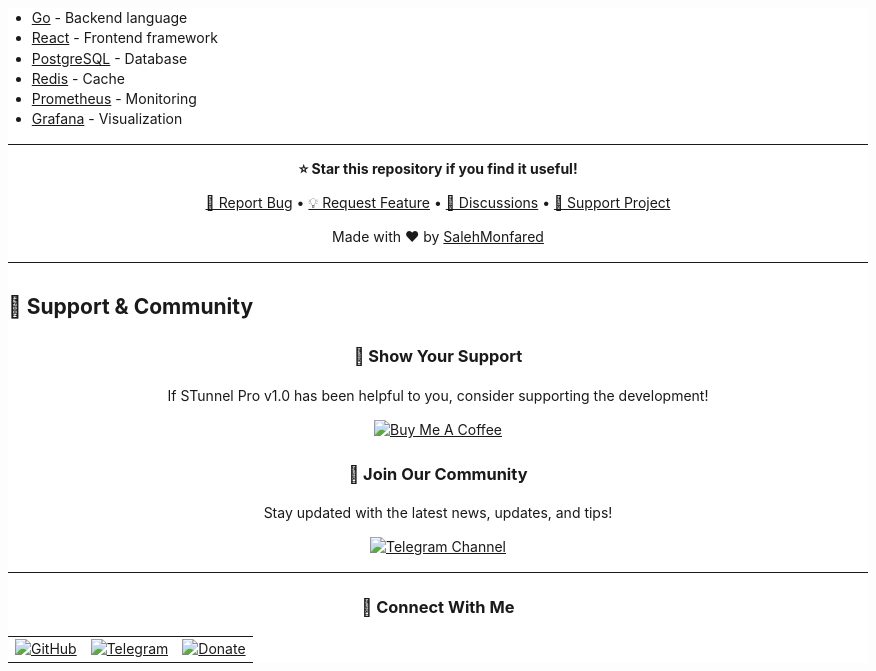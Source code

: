 - [Go](https://golang.org/) - Backend language
- [React](https://reactjs.org/) - Frontend framework
- [PostgreSQL](https://postgresql.org/) - Database
- [Redis](https://redis.io/) - Cache
- [Prometheus](https://prometheus.io/) - Monitoring
- [Grafana](https://grafana.com/) - Visualization

---

<div align="center">

**⭐ Star this repository if you find it useful!**

[🐛 Report Bug](https://github.com/SalehMonfared/STunnel-Pro-v1.0/issues) • [💡 Request Feature](https://github.com/SalehMonfared/STunnel-Pro-v1.0/issues) • [💬 Discussions](https://github.com/SalehMonfared/STunnel-Pro-v1.0/discussions) • [💖 Support Project](SUPPORT.md)

Made with ❤️ by [SalehMonfared](https://github.com/SalehMonfared)

</div>

---

## 💖 **Support & Community**

<div align="center">

### 🌟 **Show Your Support**

If STunnel Pro v1.0 has been helpful to you, consider supporting the development!

<a href="https://coffeebede.com/SalehMonfared" target="_blank">
  <img src="https://img.shields.io/badge/☕_Buy_Me_A_Coffee-Support_Development-orange?style=for-the-badge&logo=buy-me-a-coffee&logoColor=white" alt="Buy Me A Coffee" />
</a>

### 📢 **Join Our Community**

Stay updated with the latest news, updates, and tips!

<a href="https://t.me/TheSalehMonfared" target="_blank">
  <img src="https://img.shields.io/badge/📱_Telegram_Channel-Join_Community-blue?style=for-the-badge&logo=telegram&logoColor=white" alt="Telegram Channel" />
</a>

---

### 🤝 **Connect With Me**

<table align="center">
<tr>
<td align="center">
<a href="https://github.com/SalehMonfared">
<img src="https://img.shields.io/badge/GitHub-Follow-black?style=for-the-badge&logo=github&logoColor=white" alt="GitHub" />
</a>
</td>
<td align="center">
<a href="https://t.me/TheSalehMonfared">
<img src="https://img.shields.io/badge/Telegram-Channel-blue?style=for-the-badge&logo=telegram&logoColor=white" alt="Telegram" />
</a>
</td>
<td align="center">
<a href="https://coffeebede.com/SalehMonfared">
<img src="https://img.shields.io/badge/Coffee-Donate-orange?style=for-the-badge&logo=buy-me-a-coffee&logoColor=white" alt="Donate" />
</a>
</td>
</tr>